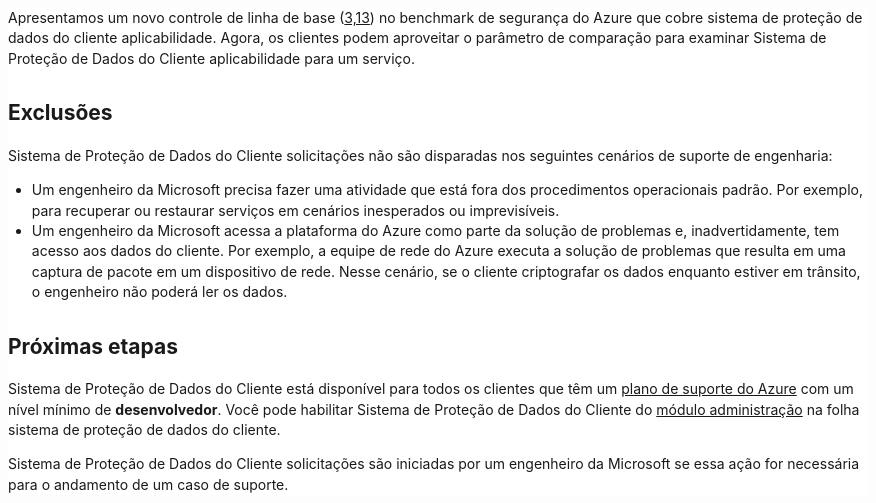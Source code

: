 Apresentamos um novo controle de linha de base ([3,13](../benchmarks/security-control-identity-access-control.md#313-provide-microsoft-with-access-to-relevant-customer-data-during-support-scenarios)) no benchmark de segurança do Azure que cobre sistema de proteção de dados do cliente aplicabilidade. Agora, os clientes podem aproveitar o parâmetro de comparação para examinar Sistema de Proteção de Dados do Cliente aplicabilidade para um serviço.

## <a name="exclusions"></a>Exclusões

Sistema de Proteção de Dados do Cliente solicitações não são disparadas nos seguintes cenários de suporte de engenharia:

- Um engenheiro da Microsoft precisa fazer uma atividade que está fora dos procedimentos operacionais padrão. Por exemplo, para recuperar ou restaurar serviços em cenários inesperados ou imprevisíveis.
- Um engenheiro da Microsoft acessa a plataforma do Azure como parte da solução de problemas e, inadvertidamente, tem acesso aos dados do cliente. Por exemplo, a equipe de rede do Azure executa a solução de problemas que resulta em uma captura de pacote em um dispositivo de rede. Nesse cenário, se o cliente criptografar os dados enquanto estiver em trânsito, o engenheiro não poderá ler os dados.

## <a name="next-steps"></a>Próximas etapas

Sistema de Proteção de Dados do Cliente está disponível para todos os clientes que têm um [plano de suporte do Azure](https://azure.microsoft.com/support/plans/) com um nível mínimo de **desenvolvedor**. Você pode habilitar Sistema de Proteção de Dados do Cliente do [módulo administração](https://aka.ms/customerlockbox/administration) na folha sistema de proteção de dados do cliente.

Sistema de Proteção de Dados do Cliente solicitações são iniciadas por um engenheiro da Microsoft se essa ação for necessária para o andamento de um caso de suporte.
